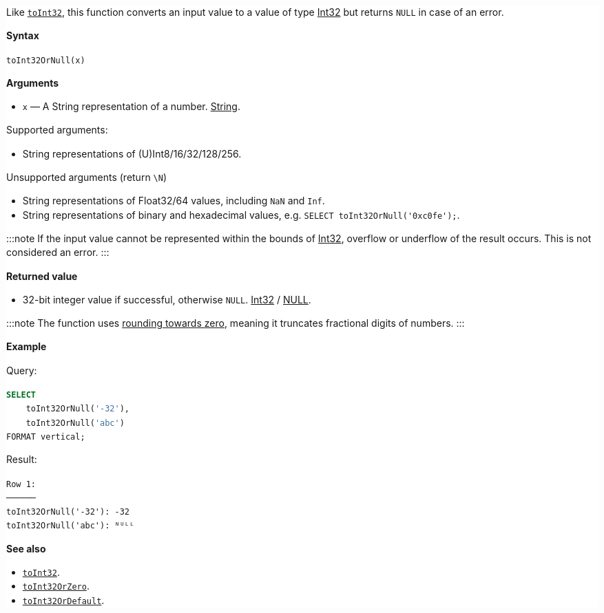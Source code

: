Like [`toInt32`](#toint32), this function converts an input value to a value of type [Int32](../data-types/int-uint.md) but returns `NULL` in case of an error.

**Syntax**

```sql
toInt32OrNull(x)
```

**Arguments**

- `x` — A String representation of a number. [String](../data-types/string.md).

Supported arguments:
- String representations of (U)Int8/16/32/128/256.

Unsupported arguments (return `\N`)
- String representations of Float32/64 values, including `NaN` and `Inf`.
- String representations of binary and hexadecimal values, e.g. `SELECT toInt32OrNull('0xc0fe');`.

:::note
If the input value cannot be represented within the bounds of [Int32](../data-types/int-uint.md), overflow or underflow of the result occurs. 
This is not considered an error.
:::

**Returned value**

- 32-bit integer value if successful, otherwise `NULL`. [Int32](../data-types/int-uint.md) / [NULL](../data-types/nullable.md).

:::note
The function uses [rounding towards zero](https://en.wikipedia.org/wiki/Rounding#Rounding_towards_zero), meaning it truncates fractional digits of numbers.
:::

**Example**

Query:

``` sql
SELECT
    toInt32OrNull('-32'),
    toInt32OrNull('abc')
FORMAT vertical;
```

Result:

```response
Row 1:
──────
toInt32OrNull('-32'): -32
toInt32OrNull('abc'): ᴺᵁᴸᴸ
```

**See also**

- [`toInt32`](#toint32).
- [`toInt32OrZero`](#toint32orzero).
- [`toInt32OrDefault`](#toint32ordefault).
